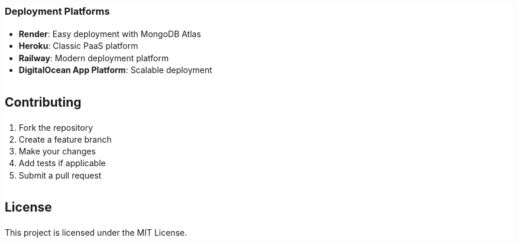 ### Deployment Platforms

- **Render**: Easy deployment with MongoDB Atlas
- **Heroku**: Classic PaaS platform
- **Railway**: Modern deployment platform
- **DigitalOcean App Platform**: Scalable deployment

## Contributing

1. Fork the repository
2. Create a feature branch
3. Make your changes
4. Add tests if applicable
5. Submit a pull request

## License

This project is licensed under the MIT License.

